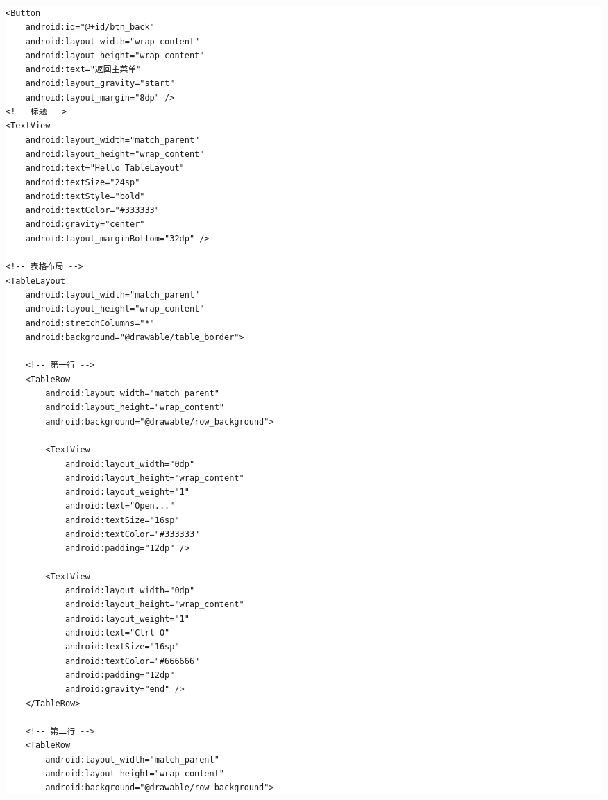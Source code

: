     <Button
        android:id="@+id/btn_back"
        android:layout_width="wrap_content"
        android:layout_height="wrap_content"
        android:text="返回主菜单"
        android:layout_gravity="start"
        android:layout_margin="8dp" />
    <!-- 标题 -->
    <TextView
        android:layout_width="match_parent"
        android:layout_height="wrap_content"
        android:text="Hello TableLayout"
        android:textSize="24sp"
        android:textStyle="bold"
        android:textColor="#333333"
        android:gravity="center"
        android:layout_marginBottom="32dp" />

    <!-- 表格布局 -->
    <TableLayout
        android:layout_width="match_parent"
        android:layout_height="wrap_content"
        android:stretchColumns="*"
        android:background="@drawable/table_border">

        <!-- 第一行 -->
        <TableRow
            android:layout_width="match_parent"
            android:layout_height="wrap_content"
            android:background="@drawable/row_background">

            <TextView
                android:layout_width="0dp"
                android:layout_height="wrap_content"
                android:layout_weight="1"
                android:text="Open..."
                android:textSize="16sp"
                android:textColor="#333333"
                android:padding="12dp" />

            <TextView
                android:layout_width="0dp"
                android:layout_height="wrap_content"
                android:layout_weight="1"
                android:text="Ctrl-O"
                android:textSize="16sp"
                android:textColor="#666666"
                android:padding="12dp"
                android:gravity="end" />
        </TableRow>

        <!-- 第二行 -->
        <TableRow
            android:layout_width="match_parent"
            android:layout_height="wrap_content"
            android:background="@drawable/row_background">
